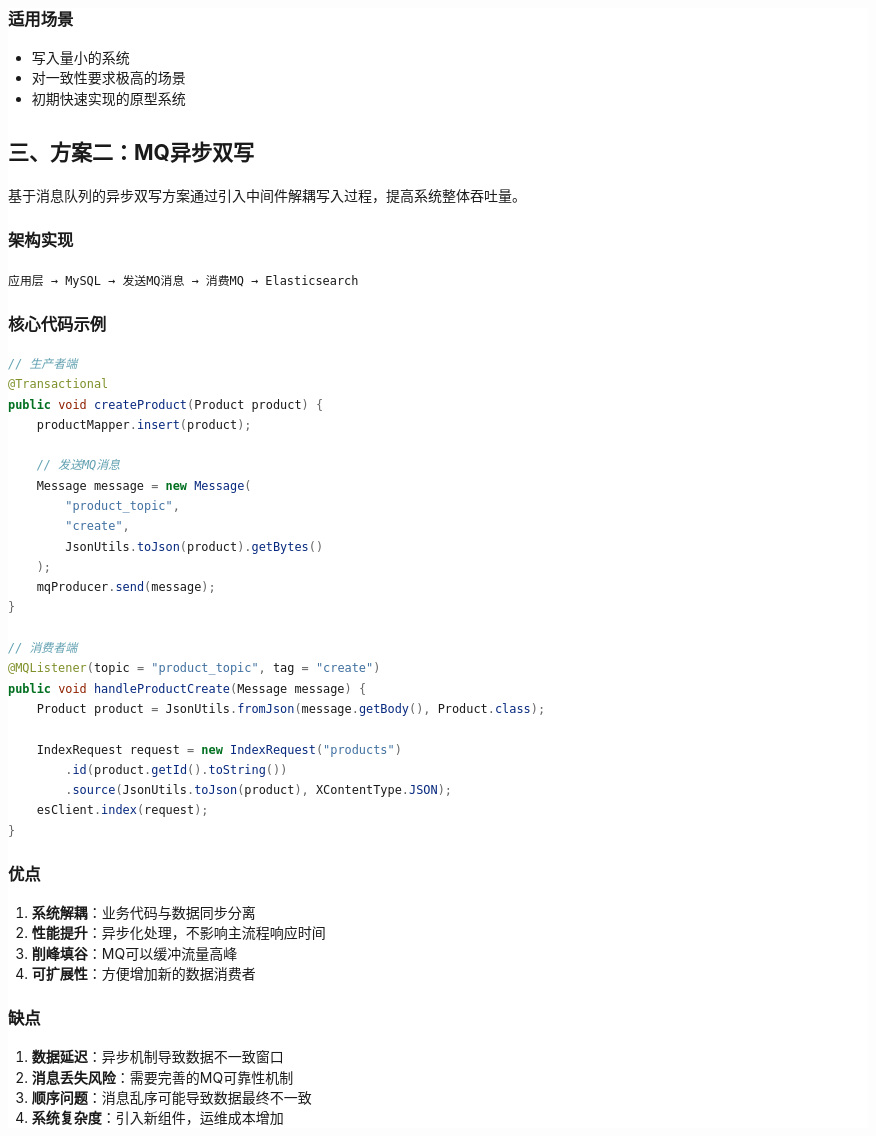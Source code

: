 ### 适用场景
- 写入量小的系统
- 对一致性要求极高的场景
- 初期快速实现的原型系统

## 三、方案二：MQ异步双写

基于消息队列的异步双写方案通过引入中间件解耦写入过程，提高系统整体吞吐量。

### 架构实现
```
应用层 → MySQL → 发送MQ消息 → 消费MQ → Elasticsearch
```

### 核心代码示例
```java
// 生产者端
@Transactional
public void createProduct(Product product) {
    productMapper.insert(product);
    
    // 发送MQ消息
    Message message = new Message(
        "product_topic",
        "create",
        JsonUtils.toJson(product).getBytes()
    );
    mqProducer.send(message);
}

// 消费者端
@MQListener(topic = "product_topic", tag = "create")
public void handleProductCreate(Message message) {
    Product product = JsonUtils.fromJson(message.getBody(), Product.class);
    
    IndexRequest request = new IndexRequest("products")
        .id(product.getId().toString())
        .source(JsonUtils.toJson(product), XContentType.JSON);
    esClient.index(request);
}
```

### 优点
1. **系统解耦**：业务代码与数据同步分离
2. **性能提升**：异步化处理，不影响主流程响应时间
3. **削峰填谷**：MQ可以缓冲流量高峰
4. **可扩展性**：方便增加新的数据消费者

### 缺点
1. **数据延迟**：异步机制导致数据不一致窗口
2. **消息丢失风险**：需要完善的MQ可靠性机制
3. **顺序问题**：消息乱序可能导致数据最终不一致
4. **系统复杂度**：引入新组件，运维成本增加
